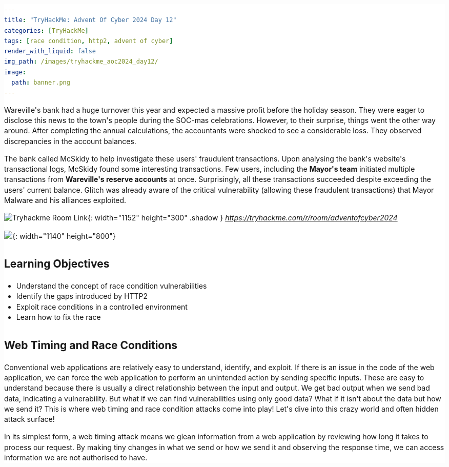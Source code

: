 ```yaml
---
title: "TryHackMe: Advent Of Cyber 2024 Day 12"
categories: [TryHackMe]
tags: [race condition, http2, advent of cyber]
render_with_liquid: false
img_path: /images/tryhackme_aoc2024_day12/
image:
  path: banner.png
---
```


Wareville's bank had a huge turnover this year and expected a massive profit before the holiday season. They were eager to disclose this news to the town's people during the SOC-mas celebrations. However, to their surprise, things went the other way around. After completing the annual calculations, the accountants were shocked to see a considerable loss. They observed discrepancies in the account balances. 

The bank called McSkidy to help investigate these users' fraudulent transactions. Upon analysing the bank's website's transactional logs, McSkidy found some interesting transactions. Few users, including the **Mayor's team** initiated multiple transactions from **Wareville's reserve accounts** at once. Surprisingly, all these transactions succeeded despite exceeding the users' current balance. Glitch was already aware of the critical vulnerability (allowing these fraudulent transactions) that Mayor Malware and his alliances exploited.

![Tryhackme Room Link](bell.png){: width="1152" height="300" .shadow }
_<https://tryhackme.com/r/room/adventofcyber2024>_


![](bank.gif){: width="1140" height="800"}

## Learning Objectives

- Understand the concept of race condition vulnerabilities
- Identify the gaps introduced by HTTP2
- Exploit race conditions in a controlled environment
- Learn how to fix the race

## Web Timing and Race Conditions

Conventional web applications are relatively easy to understand, identify, and exploit. If there is an issue in the code of the web application, we can force the web application to perform an unintended action by sending specific inputs. These are easy to understand because there is usually a direct relationship between the input and output. We get bad output when we send bad data, indicating a vulnerability. But what if we can find vulnerabilities using only good data? What if it isn't about the data but how we send it? This is where web timing and race condition attacks come into play! Let's dive into this crazy world and often hidden attack surface! 

In its simplest form, a web timing attack means we glean information from a web application by reviewing how long it takes to process our request. By making tiny changes in what we send or how we send it and observing the response time, we can access information we are not authorised to have.
